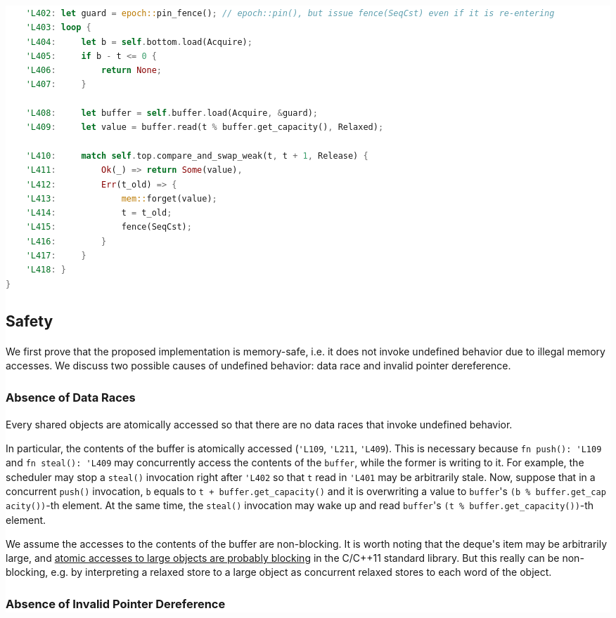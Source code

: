 ```rust
    'L402: let guard = epoch::pin_fence(); // epoch::pin(), but issue fence(SeqCst) even if it is re-entering
    'L403: loop {
    'L404:     let b = self.bottom.load(Acquire);
    'L405:     if b - t <= 0 {
    'L406:         return None;
    'L407:     }

    'L408:     let buffer = self.buffer.load(Acquire, &guard);
    'L409:     let value = buffer.read(t % buffer.get_capacity(), Relaxed);

    'L410:     match self.top.compare_and_swap_weak(t, t + 1, Release) {
    'L411:         Ok(_) => return Some(value),
    'L412:         Err(t_old) => {
    'L413:             mem::forget(value);
    'L414:             t = t_old;
    'L415:             fence(SeqCst);
    'L416:         }
    'L417:     }
    'L418: }
}
```


## Safety

We first prove that the proposed implementation is memory-safe, i.e. it does not invoke undefined
behavior due to illegal memory accesses. We discuss two possible causes of undefined behavior: data
race and invalid pointer dereference.


### Absence of Data Races

Every shared objects are atomically accessed so that there are no data races that invoke undefined
behavior.

In particular, the contents of the buffer is atomically accessed (`'L109`, `'L211`, `'L409`). This
is necessary because `fn push(): 'L109` and `fn steal(): 'L409` may concurrently access the contents
of the `buffer`, while the former is writing to it. For example, the scheduler may stop a `steal()`
invocation right after `'L402` so that `t` read in `'L401` may be arbitrarily stale. Now, suppose
that in a concurrent `push()` invocation, `b` equals to `t + buffer.get_capacity()` and it is
overwriting a value to `buffer`'s `(b % buffer.get_capacity())`-th element. At the same time, the
`steal()` invocation may wake up and read `buffer`'s `(t % buffer.get_capacity())`-th element.

We assume the accesses to the contents of the buffer are non-blocking. It is worth noting that the
deque's item may be arbitrarily large, and [atomic accesses to large objects are probably
blocking][cppatomic] in the C/C++11 standard library. But this really can be non-blocking, e.g. by
interpreting a relaxed store to a large object as concurrent relaxed stores to each word of the
object.


### Absence of Invalid Pointer Dereference


[chase-lev]: https://pdfs.semanticscholar.org/3771/77bb82105c35e6e26ebad1698a20688473bd.pdf
[chase-lev-weak]: http://www.di.ens.fr/~zappa/readings/ppopp13.pdf
[fence-free-stealing]: http://www.cs.tau.ac.il/~mad/publications/asplos2014-ffwsq.pdf
[deque-current]: https://github.com/crossbeam-rs/crossbeam-deque
[deque-bounded-tso]: http://www.cs.tau.ac.il/~mad/publications/asplos2014-ffwsq.pdf
[deque-pr]: https://github.com/jeehoonkang/crossbeam-deque/tree/deque-proof
[rfc-relaxed-memory]: https://github.com/crossbeam-rs/rfcs/blob/master/text/2017-07-23-relaxed-memory.md
[promising]: http://sf.snu.ac.kr/promise-concurrency/
[promising-coq]: https://github.com/snu-sf/promising-coq
[synch-patterns]: https://jeehoonkang.github.io/2017/08/23/synchronization-patterns.html
[linearizability]: https://dl.acm.org/citation.cfm?id=78972
[cppatomic]: http://en.cppreference.com/w/cpp/atomic/atomic
[n3710]: http://www.open-std.org/jtc1/sc22/wg21/docs/papers/2013/n3710.html
[c11]: www.open-std.org/jtc1/sc22/wg14/www/docs/n1570.pdf
[mp+dmb+ctrl]: https://www.cl.cam.ac.uk/~pes20/arm-supplemental/arm033.html
[arm-power]: https://www.cl.cam.ac.uk/~pes20/ppc-supplemental/test7.pdf